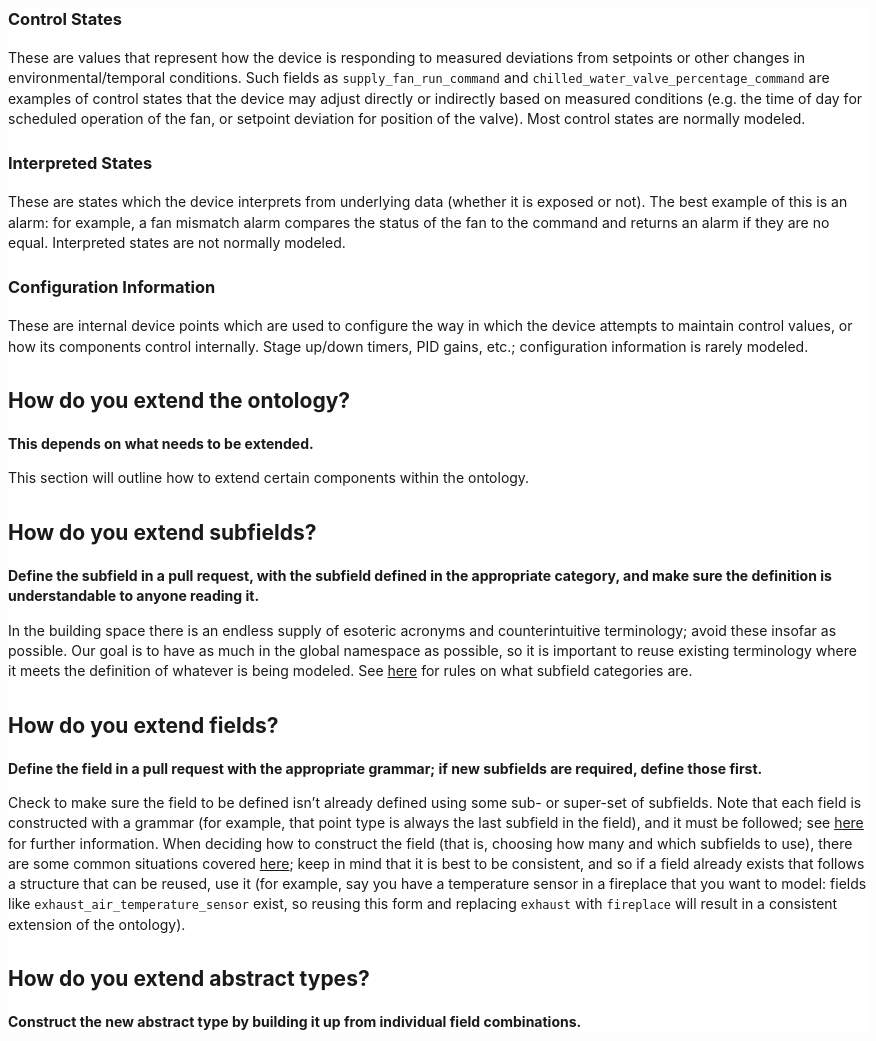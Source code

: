 ### Control States
These are values that represent how the device is responding to measured deviations from setpoints or other changes in environmental/temporal conditions. Such fields as `supply_fan_run_command` and `chilled_water_valve_percentage_command` are examples of control states that the device may adjust directly or indirectly based on measured conditions (e.g. the time of day for scheduled operation of the fan, or setpoint deviation for position of the valve). Most control states are normally modeled.

### Interpreted States
These are states which the device interprets from underlying data (whether it is exposed or not). The best example of this is an alarm: for example, a fan mismatch alarm compares the status of the fan to the command and returns an alarm if they are no equal. Interpreted states are not normally modeled.

### Configuration Information
These are internal device points which are used to configure the way in which the device attempts to maintain control values, or how its components control internally. Stage up/down timers, PID gains, etc.; configuration information is rarely modeled. 

## How do you extend the ontology?
**This depends on what needs to be extended.** 

This section will outline how to extend certain components within the ontology.

## How do you extend subfields?
**Define the subfield in a pull request, with the subfield defined in the appropriate category, and make sure the definition is understandable to anyone reading it.** 

In the building space there is an endless supply of esoteric acronyms and counterintuitive terminology; avoid these insofar as possible. Our goal is to have as much in the global namespace as possible, so it is important to reuse existing terminology where it meets the definition of whatever is being modeled. See [here](ontology.md#subfields) for rules on what subfield categories are.

## How do you extend fields?
**Define the field in a pull request with the appropriate grammar; if new subfields are required, define those first.** 

Check to make sure the field to be defined isn’t already defined using some sub- or super-set of subfields. Note that each field is constructed with a grammar (for example, that point type is always the last subfield in the field), and it must be followed; see [here](ontology.md#fields) for further information. When deciding how to construct the field (that is, choosing how many and which subfields to use), there are some common situations covered [here](model_hvac.md#fields); keep in mind that it is best to be consistent, and so if a field already exists that follows a structure that can be reused, use it (for example, say you have a temperature sensor in a fireplace that you want to model: fields like `exhaust_air_temperature_sensor` exist, so reusing this form and replacing `exhaust` with `fireplace` will result in a consistent extension of the ontology).

## How do you extend abstract types?
**Construct the new abstract type by building it up from individual field combinations.** 
